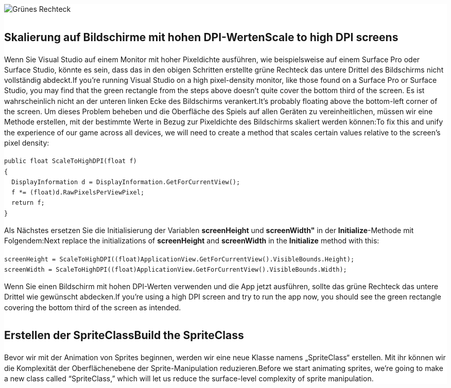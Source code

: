 ![Grünes Rechteck](images/monogame-tutorial-1.png)

## <a name="scale-to-high-dpi-screens"></a><span data-ttu-id="52e0b-194">Skalierung auf Bildschirme mit hohen DPI-Werten</span><span class="sxs-lookup"><span data-stu-id="52e0b-194">Scale to high DPI screens</span></span>
<span data-ttu-id="52e0b-195">Wenn Sie Visual Studio auf einem Monitor mit hoher Pixeldichte ausführen, wie beispielsweise auf einem Surface Pro oder Surface Studio, könnte es sein, dass das in den obigen Schritten erstellte grüne Rechteck das untere Drittel des Bildschirms nicht vollständig abdeckt.</span><span class="sxs-lookup"><span data-stu-id="52e0b-195">If you’re running Visual Studio on a high pixel-density monitor, like those found on a Surface Pro or Surface Studio, you may find that the green rectangle from the steps above doesn’t quite cover the bottom third of the screen.</span></span> <span data-ttu-id="52e0b-196">Es ist wahrscheinlich nicht an der unteren linken Ecke des Bildschirms verankert.</span><span class="sxs-lookup"><span data-stu-id="52e0b-196">It’s probably floating above the bottom-left corner of the screen.</span></span> <span data-ttu-id="52e0b-197">Um dieses Problem beheben und die Oberfläche des Spiels auf allen Geräten zu vereinheitlichen, müssen wir eine Methode erstellen, mit der bestimmte Werte in Bezug zur Pixeldichte des Bildschirms skaliert werden können:</span><span class="sxs-lookup"><span data-stu-id="52e0b-197">To fix this and unify the experience of our game across all devices, we will need to create a method that scales certain values relative to the screen’s pixel density:</span></span>

```CSharp
public float ScaleToHighDPI(float f)
{
  DisplayInformation d = DisplayInformation.GetForCurrentView();
  f *= (float)d.RawPixelsPerViewPixel;
  return f;
}
```

<span data-ttu-id="52e0b-198">Als Nächstes ersetzen Sie die Initialisierung der Variablen **screenHeight** und **screenWidth"** in der **Initialize**-Methode mit Folgendem:</span><span class="sxs-lookup"><span data-stu-id="52e0b-198">Next replace the initializations of **screenHeight** and **screenWidth** in the **Initialize** method with this:</span></span>

```CSharp
screenHeight = ScaleToHighDPI((float)ApplicationView.GetForCurrentView().VisibleBounds.Height);
screenWidth = ScaleToHighDPI((float)ApplicationView.GetForCurrentView().VisibleBounds.Width);
```

<span data-ttu-id="52e0b-199">Wenn Sie einen Bildschirm mit hohen DPI-Werten verwenden und die App jetzt ausführen, sollte das grüne Rechteck das untere Drittel wie gewünscht abdecken.</span><span class="sxs-lookup"><span data-stu-id="52e0b-199">If you’re using a high DPI screen and try to run the app now, you should see the green rectangle covering the bottom third of the screen as intended.</span></span>

## <a name="build-the-spriteclass"></a><span data-ttu-id="52e0b-200">Erstellen der SpriteClass</span><span class="sxs-lookup"><span data-stu-id="52e0b-200">Build the SpriteClass</span></span>
<span data-ttu-id="52e0b-201">Bevor wir mit der Animation von Sprites beginnen, werden wir eine neue Klasse namens „SpriteClass“ erstellen. Mit ihr können wir die Komplexität der Oberflächenebene der Sprite-Manipulation reduzieren.</span><span class="sxs-lookup"><span data-stu-id="52e0b-201">Before we start animating sprites, we’re going to make a new class called “SpriteClass,” which will let us reduce the surface-level complexity of sprite manipulation.</span></span>
